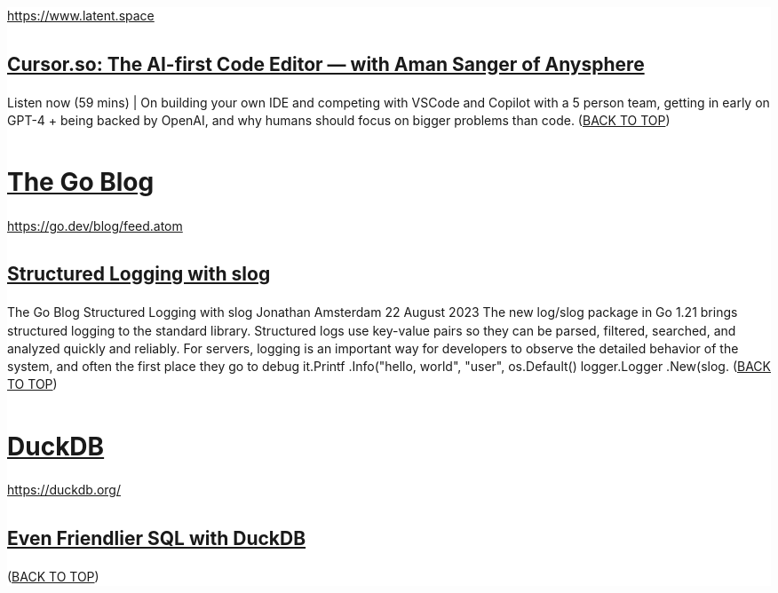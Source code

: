 https://www.latent.space



<a name="66ba67d8029ab7a665e61fafbd381471" />

## [Cursor.so: The AI-first Code Editor — with Aman Sanger of Anysphere](https://www.latent.space/p/cursor)


Listen now (59 mins) | On building your own IDE and competing with VSCode and Copilot with a 5 person team, getting in early on GPT-4 &#43; being backed by OpenAI, and why humans should focus on bigger problems than code.
 ([BACK TO TOP](#toc_66ba67d8029ab7a665e61fafbd381471))



<a name="84daa5a9b023a23b0afb3121fc8f17bd" />

# [The Go Blog](https://go.dev/blog/feed.atom)

https://go.dev/blog/feed.atom



<a name="e1d3b6a81e54993f86ef78c46dc649ba" />

## [Structured Logging with slog](https://go.dev/blog/slog)


The Go Blog Structured Logging with slog Jonathan Amsterdam 22 August 2023 The new log/slog package in Go 1.21 brings structured logging to the standard library. Structured logs use key-value pairs so they can be parsed, filtered, searched, and analyzed quickly and reliably. For servers, logging is an important way for developers to observe the detailed behavior of the system, and often the first place they go to debug it.Printf .Info(&#34;hello, world&#34;, &#34;user&#34;, os.Default() logger.Logger .New(slog.
 ([BACK TO TOP](#toc_e1d3b6a81e54993f86ef78c46dc649ba))



<a name="047f58ead240f6cb7a7314603c62f3a1" />

# [DuckDB](https://duckdb.org/)

https://duckdb.org/



<a name="4a9f01553df31812e6795e1eb5e20707" />

## [Even Friendlier SQL with DuckDB](https://duckdb.org/2023/08/23/even-friendlier-sql.html)

 ([BACK TO TOP](#toc_4a9f01553df31812e6795e1eb5e20707))



<a name="0087b1e887569e18d0ddfd306f3b65dc" />
